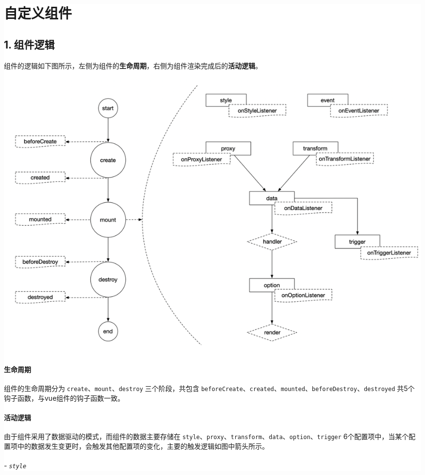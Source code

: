 # 自定义组件

## 1. 组件逻辑

组件的逻辑如下图所示，左侧为组件的**生命周期**，右侧为组件渲染完成后的**活动逻辑**。

![component-life-cycle](../source/images/ch-05/component-life-cycle.png)



#### 生命周期

组件的生命周期分为 `create`、`mount`、`destroy` 三个阶段，共包含 `beforeCreate`、`created`、`mounted`、`beforeDestroy`、`destroyed` 共5个钩子函数，与vue组件的钩子函数一致。



#### 活动逻辑

由于组件采用了数据驱动的模式，而组件的数据主要存储在 `style`、`proxy`、`transform`、`data`、`option`、`trigger` 6个配置项中，当某个配置项中的数据发生变更时，会触发其他配置项的变化，主要的触发逻辑如图中箭头所示。

###### - `style`
